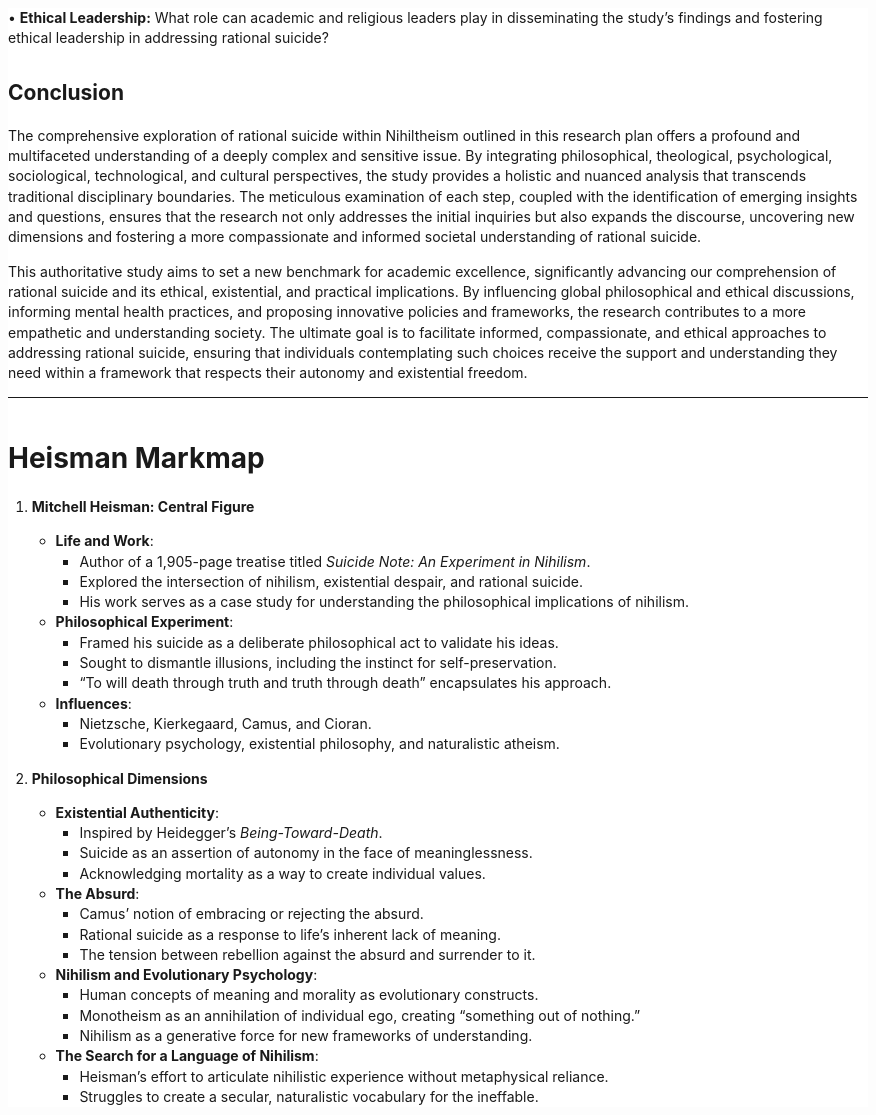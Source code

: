 • **Ethical Leadership:** What role can academic and religious leaders play in disseminating the study’s findings and fostering ethical leadership in addressing rational suicide?

  

## **Conclusion**

  

The comprehensive exploration of rational suicide within Nihiltheism outlined in this research plan offers a profound and multifaceted understanding of a deeply complex and sensitive issue. By integrating philosophical, theological, psychological, sociological, technological, and cultural perspectives, the study provides a holistic and nuanced analysis that transcends traditional disciplinary boundaries. The meticulous examination of each step, coupled with the identification of emerging insights and questions, ensures that the research not only addresses the initial inquiries but also expands the discourse, uncovering new dimensions and fostering a more compassionate and informed societal understanding of rational suicide.

  

This authoritative study aims to set a new benchmark for academic excellence, significantly advancing our comprehension of rational suicide and its ethical, existential, and practical implications. By influencing global philosophical and ethical discussions, informing mental health practices, and proposing innovative policies and frameworks, the research contributes to a more empathetic and understanding society. The ultimate goal is to facilitate informed, compassionate, and ethical approaches to addressing rational suicide, ensuring that individuals contemplating such choices receive the support and understanding they need within a framework that respects their autonomy and existential freedom.

---

# Heisman Markmap


1. **Mitchell Heisman: Central Figure**  
   - **Life and Work**:  
     - Author of a 1,905-page treatise titled *Suicide Note: An Experiment in Nihilism*.  
     - Explored the intersection of nihilism, existential despair, and rational suicide.  
     - His work serves as a case study for understanding the philosophical implications of nihilism.  
   - **Philosophical Experiment**:  
     - Framed his suicide as a deliberate philosophical act to validate his ideas.  
     - Sought to dismantle illusions, including the instinct for self-preservation.  
     - “To will death through truth and truth through death” encapsulates his approach.  
   - **Influences**:  
     - Nietzsche, Kierkegaard, Camus, and Cioran.  
     - Evolutionary psychology, existential philosophy, and naturalistic atheism.  
  
2. **Philosophical Dimensions**  
   - **Existential Authenticity**:  
     - Inspired by Heidegger’s *Being-Toward-Death*.  
     - Suicide as an assertion of autonomy in the face of meaninglessness.  
     - Acknowledging mortality as a way to create individual values.  
   - **The Absurd**:  
     - Camus’ notion of embracing or rejecting the absurd.  
     - Rational suicide as a response to life’s inherent lack of meaning.  
     - The tension between rebellion against the absurd and surrender to it.  
   - **Nihilism and Evolutionary Psychology**:  
     - Human concepts of meaning and morality as evolutionary constructs.  
     - Monotheism as an annihilation of individual ego, creating “something out of nothing.”  
     - Nihilism as a generative force for new frameworks of understanding.  
   - **The Search for a Language of Nihilism**:  
     - Heisman’s effort to articulate nihilistic experience without metaphysical reliance.  
     - Struggles to create a secular, naturalistic vocabulary for the ineffable.  
  